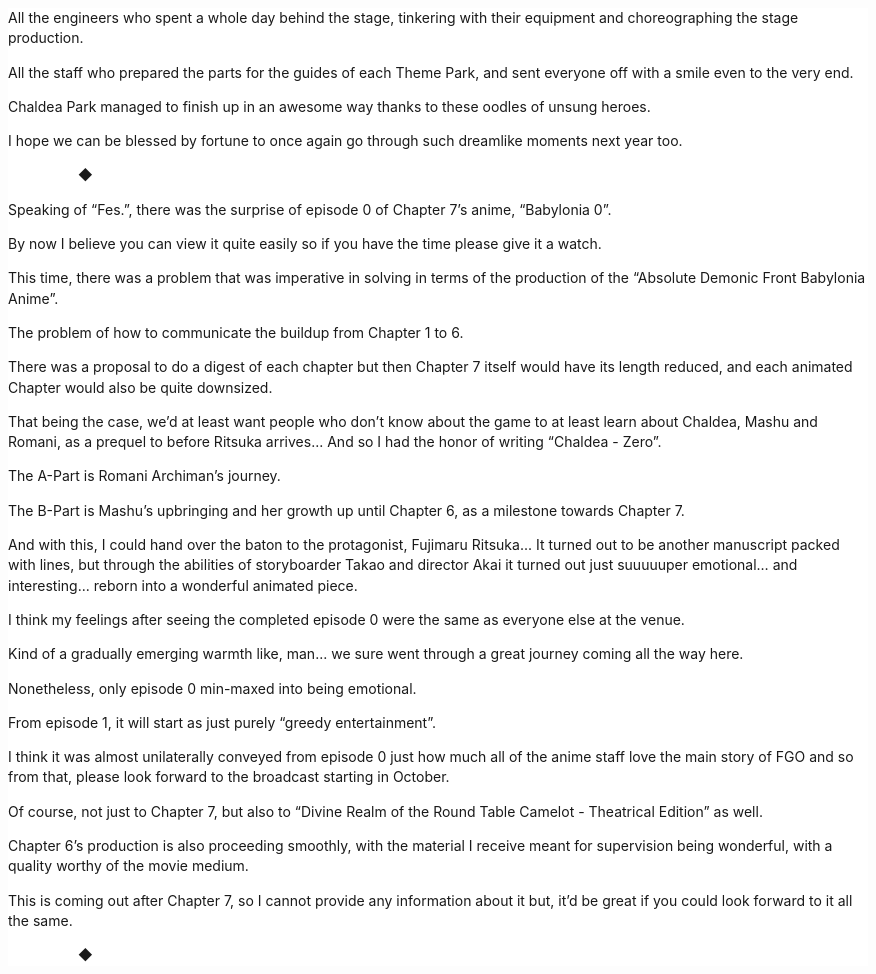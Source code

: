All the engineers who spent a whole day behind the stage, tinkering with their equipment and choreographing the stage production.

All the staff who prepared the parts for the guides of each Theme Park, and sent everyone off with a smile even to the very end.

Chaldea Park managed to finish up in an awesome way thanks to these oodles of unsung heroes.

I hope we can be blessed by fortune to once again go through such dreamlike moments next year too.

　　　　　◆

Speaking of “Fes.”, there was the surprise of episode 0 of Chapter 7’s anime, “Babylonia 0”.

By now I believe you can view it quite easily so if you have the time please give it a watch.

This time, there was a problem that was imperative in solving in terms of the production of the “Absolute Demonic Front Babylonia Anime”.

The problem of how to communicate the buildup from Chapter 1 to 6.

There was a proposal to do a digest of each chapter but then Chapter 7 itself would have its length reduced, and each animated Chapter would also be quite downsized.

That being the case, we’d at least want people who don’t know about the game to at least learn about Chaldea, Mashu and Romani, as a prequel to before Ritsuka arrives... And so I had the honor of writing “Chaldea - Zero”.

The A-Part is Romani Archiman’s journey.

The B-Part is Mashu’s upbringing and her growth up until Chapter 6, as a milestone towards Chapter 7.

And with this, I could hand over the baton to the protagonist, Fujimaru Ritsuka... It turned out to be another manuscript packed with lines, but through the abilities of storyboarder Takao and director Akai it turned out just suuuuuper emotional… and interesting... reborn into a wonderful animated piece.

I think my feelings after seeing the completed episode 0 were the same as everyone else at the venue.

Kind of a gradually emerging warmth like, man... we sure went through a great journey coming all the way here.

Nonetheless, only episode 0 min-maxed into being emotional.

From episode 1, it will start as just purely “greedy entertainment”.

I think it was almost unilaterally conveyed from episode 0 just how much all of the anime staff love the main story of FGO and so from that, please look forward to the broadcast starting in October.

Of course, not just to Chapter 7, but also to “Divine Realm of the Round Table Camelot - Theatrical Edition” as well.

Chapter 6’s production is also proceeding smoothly, with the material I receive meant for supervision being wonderful, with a quality worthy of the movie medium.

This is coming out after Chapter 7, so I cannot provide any information about it but, it’d be great if you could look forward to it all the same.

　　　　　◆
